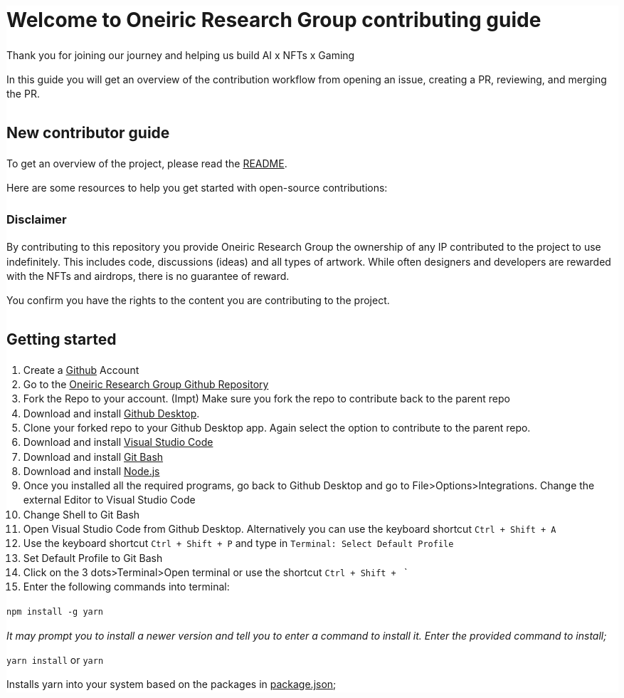 # Welcome to Oneiric Research Group contributing guide

Thank you for joining our journey and helping us build AI x NFTs x Gaming

In this guide you will get an overview of the contribution workflow from opening an issue, creating a PR, reviewing, and merging the PR.

## New contributor guide

To get an overview of the project, please read the [README](README.md).

Here are some resources to help you get started with open-source contributions:

### Disclaimer

By contributing to this repository you provide Oneiric Research Group the ownership of any IP contributed to the project to use indefinitely. This includes code, discussions (ideas) and all types of artwork. While often designers and developers are rewarded with the NFTs and airdrops, there is no guarantee of reward.

You confirm you have the rights to the content you are contributing to the project.

## Getting started

1. Create a [Github](https://www.github.com) Account
2. Go to the [Oneiric Research Group Github Repository](https://github.com/Oneiric-Research-Group)
3. Fork the Repo to your account.
   (Impt) Make sure you fork the repo to contribute back to the parent repo
4. Download and install [Github Desktop](https://desktop.github.com/).
5. Clone your forked repo to your Github Desktop app. Again select the option to contribute to the parent repo.
6. Download and install [Visual Studio Code](https://code.visualstudio.com/Download)
7. Download and install [Git Bash](https://git-scm.com/downloads)
8. Download and install [Node.js](https://nodejs.org/en)
9. Once you installed all the required programs, go back to Github Desktop and go to File>Options>Integrations. Change the external Editor to Visual Studio Code
10. Change Shell to Git Bash
11. Open Visual Studio Code from Github Desktop. Alternatively you can use the keyboard shortcut `Ctrl + Shift + A`
12. Use the keyboard shortcut `Ctrl + Shift + P` and type in `Terminal: Select Default Profile`
13. Set Default Profile to Git Bash
14. Click on the 3 dots>Terminal>Open terminal or use the shortcut `Ctrl + Shift + ` `
15. Enter the following commands into terminal:

`npm install -g yarn`

_It may prompt you to install a newer version and tell you to enter a command to install it. Enter the provided command to install;_

`yarn install` or `yarn`

Installs yarn into your system based on the packages in [package.json](package.json);
